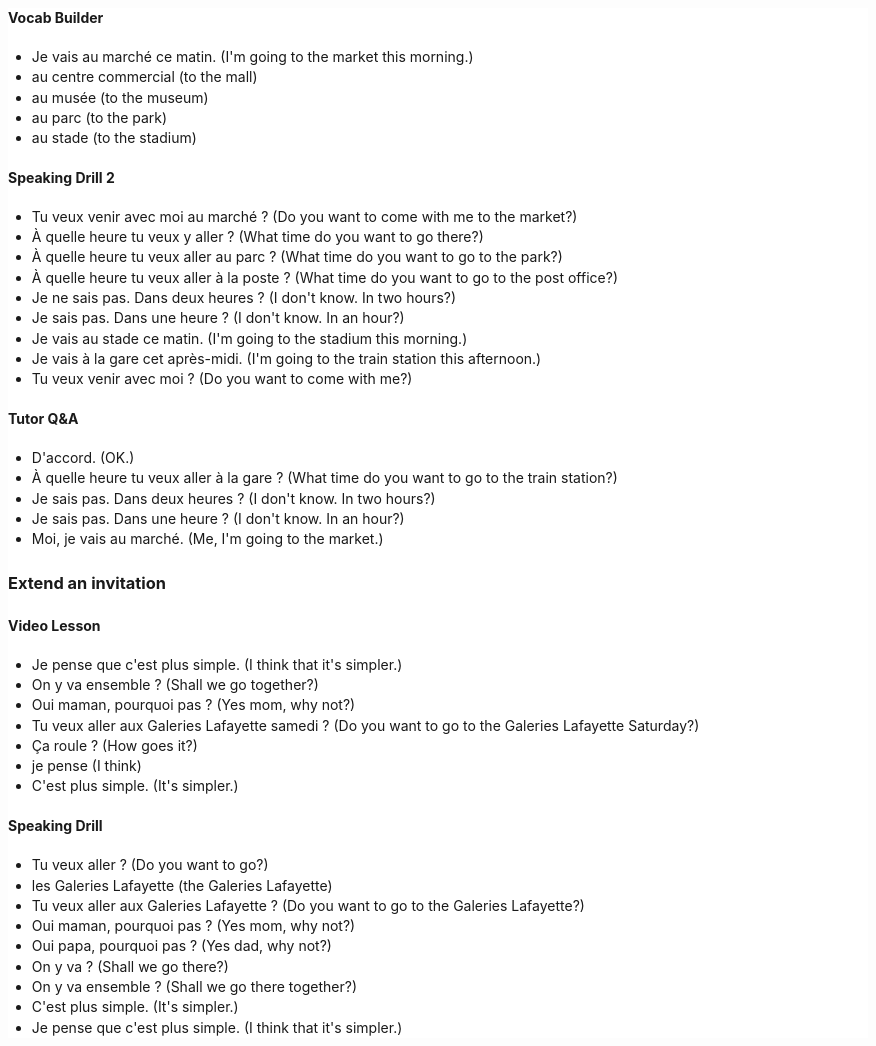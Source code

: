 #### **Vocab Builder**

* Je vais au marché ce matin. (I'm going to the market this morning.)
* au centre commercial (to the mall)
* au musée (to the museum)
* au parc (to the park)
* au stade (to the stadium)

#### **Speaking Drill 2**

* Tu veux venir avec moi au marché ? (Do you want to come with me to the market?)
* À quelle heure tu veux y aller ? (What time do you want to go there?)
* À quelle heure tu veux aller au parc ? (What time do you want to go to the park?)
* À quelle heure tu veux aller à la poste ? (What time do you want to go to the post office?)
* Je ne sais pas. Dans deux heures ? (I don't know. In two hours?)
* Je sais pas. Dans une heure ? (I don't know. In an hour?)
* Je vais au stade ce matin. (I'm going to the stadium this morning.)
* Je vais à la gare cet après-midi. (I'm going to the train station this afternoon.)
* Tu veux venir avec moi ? (Do you want to come with me?)

#### **Tutor Q&A**

* D'accord. (OK.)
* À quelle heure tu veux aller à la gare ? (What time do you want to go to the train station?)
* Je sais pas. Dans deux heures ? (I don't know. In two hours?)
* Je sais pas. Dans une heure ? (I don't know. In an hour?)
* Moi, je vais au marché. (Me, I'm going to the market.)

### **Extend an invitation**

#### **Video Lesson**

* Je pense que c'est plus simple. (I think that it's simpler.)
* On y va ensemble ? (Shall we go together?)
* Oui maman, pourquoi pas ? (Yes mom, why not?)
* Tu veux aller aux Galeries Lafayette samedi ? (Do you want to go to the Galeries Lafayette Saturday?)
* Ça roule ? (How goes it?)
* je pense (I think)
* C'est plus simple. (It's simpler.)

#### **Speaking Drill**

* Tu veux aller ? (Do you want to go?)
* les Galeries Lafayette (the Galeries Lafayette)
* Tu veux aller aux Galeries Lafayette ? (Do you want to go to the Galeries Lafayette?)
* Oui maman, pourquoi pas ? (Yes mom, why not?)
* Oui papa, pourquoi pas ? (Yes dad, why not?)
* On y va ? (Shall we go there?)
* On y va ensemble ? (Shall we go there together?)
* C'est plus simple. (It's simpler.)
* Je pense que c'est plus simple. (I think that it's simpler.)
